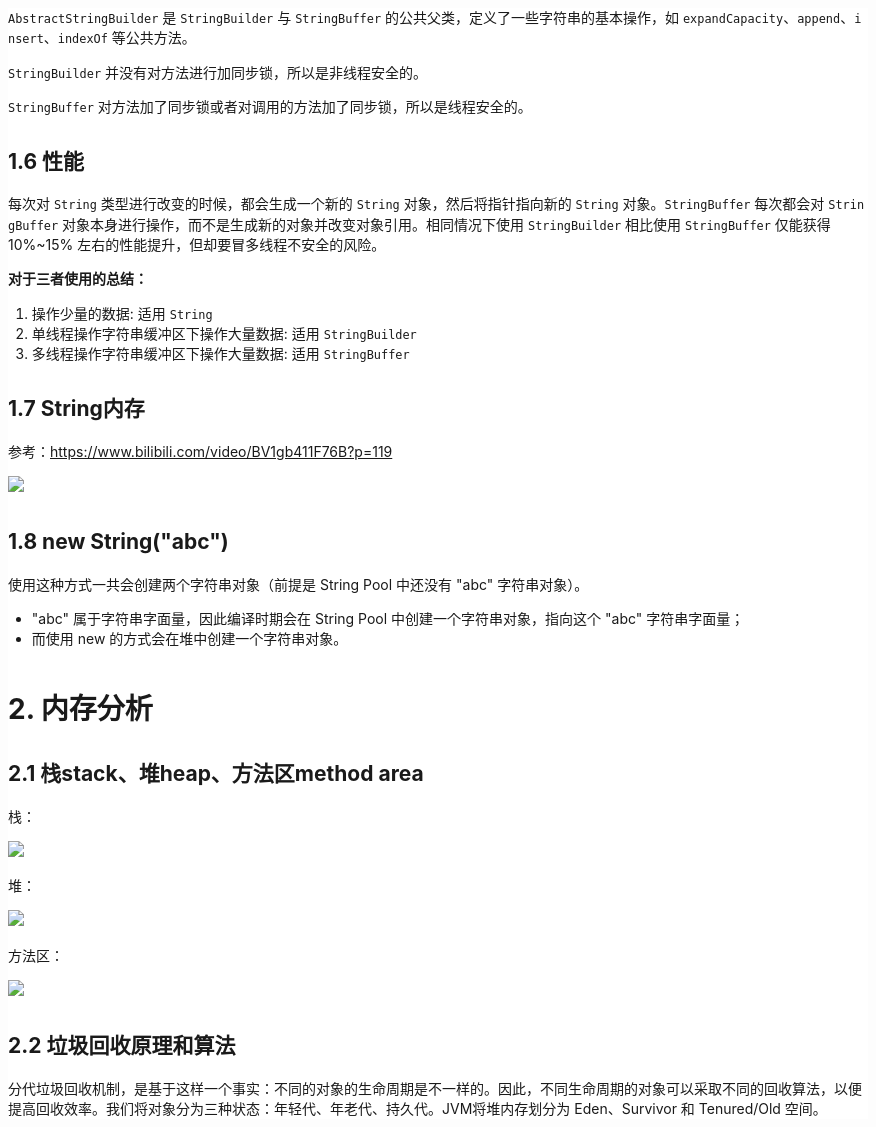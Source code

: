 `AbstractStringBuilder` 是 `StringBuilder` 与 `StringBuffer` 的公共父类，定义了一些字符串的基本操作，如 `expandCapacity`、`append`、`insert`、`indexOf` 等公共方法。

`StringBuilder` 并没有对方法进行加同步锁，所以是非线程安全的。

`StringBuffer` 对方法加了同步锁或者对调用的方法加了同步锁，所以是线程安全的。

## 1.6 性能

每次对 `String` 类型进行改变的时候，都会生成一个新的 `String` 对象，然后将指针指向新的 `String` 对象。`StringBuffer` 每次都会对 `StringBuffer` 对象本身进行操作，而不是生成新的对象并改变对象引用。相同情况下使用 `StringBuilder` 相比使用 `StringBuffer` 仅能获得 10%~15% 左右的性能提升，但却要冒多线程不安全的风险。

**对于三者使用的总结：**

1. 操作少量的数据: 适用 `String`
2. 单线程操作字符串缓冲区下操作大量数据: 适用 `StringBuilder`
3. 多线程操作字符串缓冲区下操作大量数据: 适用 `StringBuffer`

## 1.7 String内存

参考：<https://www.bilibili.com/video/BV1gb411F76B?p=119>

![](https://gitee.com/dukangming/PicBedGitee/raw/master/img/20200901221233.png)

## 1.8 new String("abc")

使用这种方式一共会创建两个字符串对象（前提是 String Pool 中还没有 "abc" 字符串对象）。

- "abc" 属于字符串字面量，因此编译时期会在 String Pool 中创建一个字符串对象，指向这个 "abc" 字符串字面量；
- 而使用 new 的方式会在堆中创建一个字符串对象。

# 2. 内存分析

## 2.1 栈stack、堆heap、方法区method area

栈：

![](https://gitee.com/dukangming/PicBedGitee/raw/master/img/20200901163558.png)

堆：

![](https://gitee.com/dukangming/PicBedGitee/raw/master/img/20200901163800.png)

方法区：

![](https://gitee.com/dukangming/PicBedGitee/raw/master/img/20200901163903.png)

## 2.2 垃圾回收原理和算法

分代垃圾回收机制，是基于这样一个事实：不同的对象的生命周期是不一样的。因此，不同生命周期的对象可以采取不同的回收算法，以便提高回收效率。我们将对象分为三种状态：年轻代、年老代、持久代。JVM将堆内存划分为 Eden、Survivor 和 Tenured/Old 空间。
